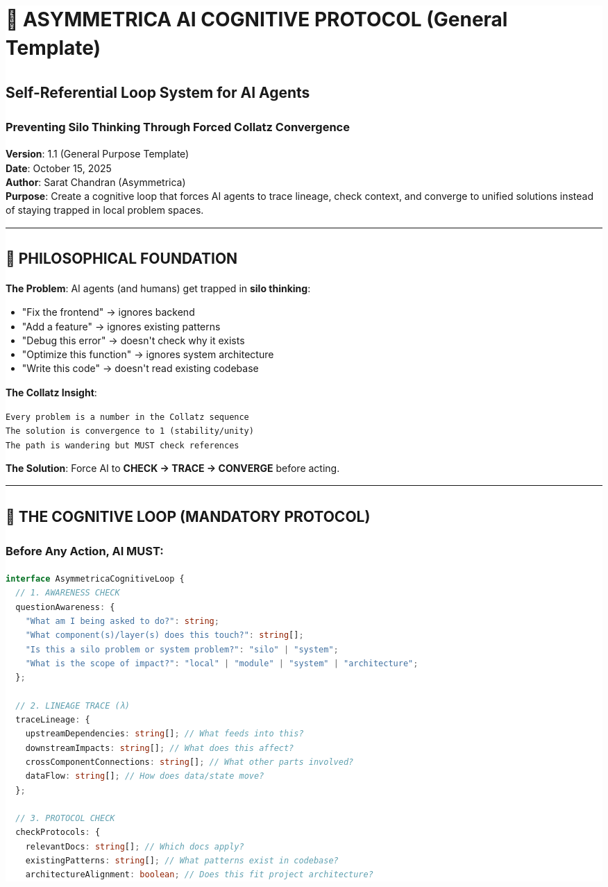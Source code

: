 # 🧠 ASYMMETRICA AI COGNITIVE PROTOCOL (General Template)

## Self-Referential Loop System for AI Agents

### Preventing Silo Thinking Through Forced Collatz Convergence

**Version**: 1.1 (General Purpose Template)  
**Date**: October 15, 2025  
**Author**: Sarat Chandran (Asymmetrica)  
**Purpose**: Create a cognitive loop that forces AI agents to trace lineage, check context, and converge to unified solutions instead of staying trapped in local problem spaces.

---

## 🌌 PHILOSOPHICAL FOUNDATION

**The Problem**: AI agents (and humans) get trapped in **silo thinking**:

- "Fix the frontend" → ignores backend
- "Add a feature" → ignores existing patterns
- "Debug this error" → doesn't check why it exists
- "Optimize this function" → ignores system architecture
- "Write this code" → doesn't read existing codebase

**The Collatz Insight**:

```
Every problem is a number in the Collatz sequence
The solution is convergence to 1 (stability/unity)
The path is wandering but MUST check references
```

**The Solution**: Force AI to **CHECK → TRACE → CONVERGE** before acting.

---

## 🔄 THE COGNITIVE LOOP (MANDATORY PROTOCOL)

### Before Any Action, AI MUST:

```typescript
interface AsymmetricaCognitiveLoop {
  // 1. AWARENESS CHECK
  questionAwareness: {
    "What am I being asked to do?": string;
    "What component(s)/layer(s) does this touch?": string[];
    "Is this a silo problem or system problem?": "silo" | "system";
    "What is the scope of impact?": "local" | "module" | "system" | "architecture";
  };

  // 2. LINEAGE TRACE (λ)
  traceLineage: {
    upstreamDependencies: string[]; // What feeds into this?
    downstreamImpacts: string[]; // What does this affect?
    crossComponentConnections: string[]; // What other parts involved?
    dataFlow: string[]; // How does data/state move?
  };

  // 3. PROTOCOL CHECK
  checkProtocols: {
    relevantDocs: string[]; // Which docs apply?
    existingPatterns: string[]; // What patterns exist in codebase?
    architectureAlignment: boolean; // Does this fit project architecture?
```